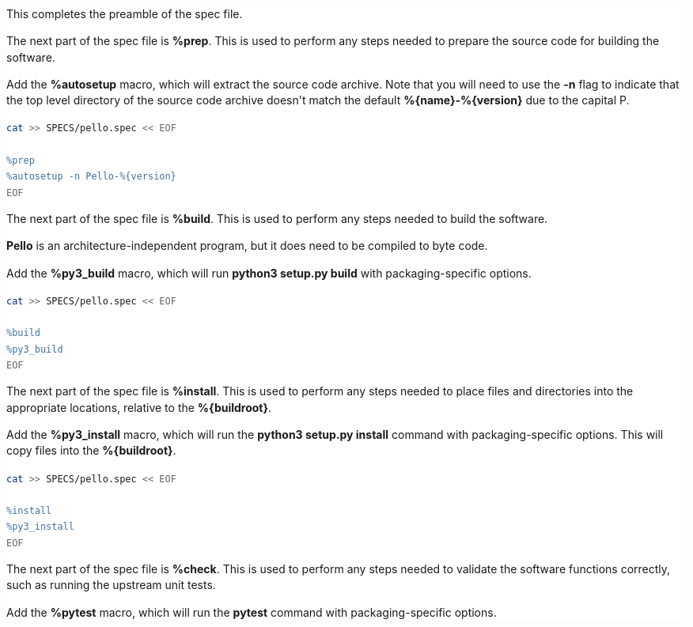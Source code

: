 This completes the preamble of the spec file.

The next part of the spec file is **%prep**.
This is used to perform any steps needed to prepare the source code for building the software.

Add the **%autosetup** macro,
which will extract the source code archive.
Note that you will need to use the **-n** flag to indicate that the top level directory of the source code archive
doesn't match the default **%{name}-%{version}** due to the capital P.

```bash
cat >> SPECS/pello.spec << EOF

%prep
%autosetup -n Pello-%{version}
EOF
```

The next part of the spec file is **%build**.
This is used to perform any steps needed to build the software.

**Pello** is an architecture-independent program,
but it does need to be compiled to byte code.

Add the **%py3_build** macro, which will run **python3 setup.py build** with packaging-specific options.

```bash
cat >> SPECS/pello.spec << EOF

%build
%py3_build
EOF
```

The next part of the spec file is **%install**.
This is used to perform any steps needed to place files and directories into the appropriate locations,
relative to the **%{buildroot}**.

Add the **%py3_install** macro,
which will run the **python3 setup.py install** command with packaging-specific options.
This will copy files into the **%{buildroot}**.

```bash
cat >> SPECS/pello.spec << EOF

%install
%py3_install
EOF
```

The next part of the spec file is **%check**.
This is used to perform any steps needed to validate the software functions correctly,
such as running the upstream unit tests.

Add the **%pytest** macro,
which will run the **pytest** command with packaging-specific options.
